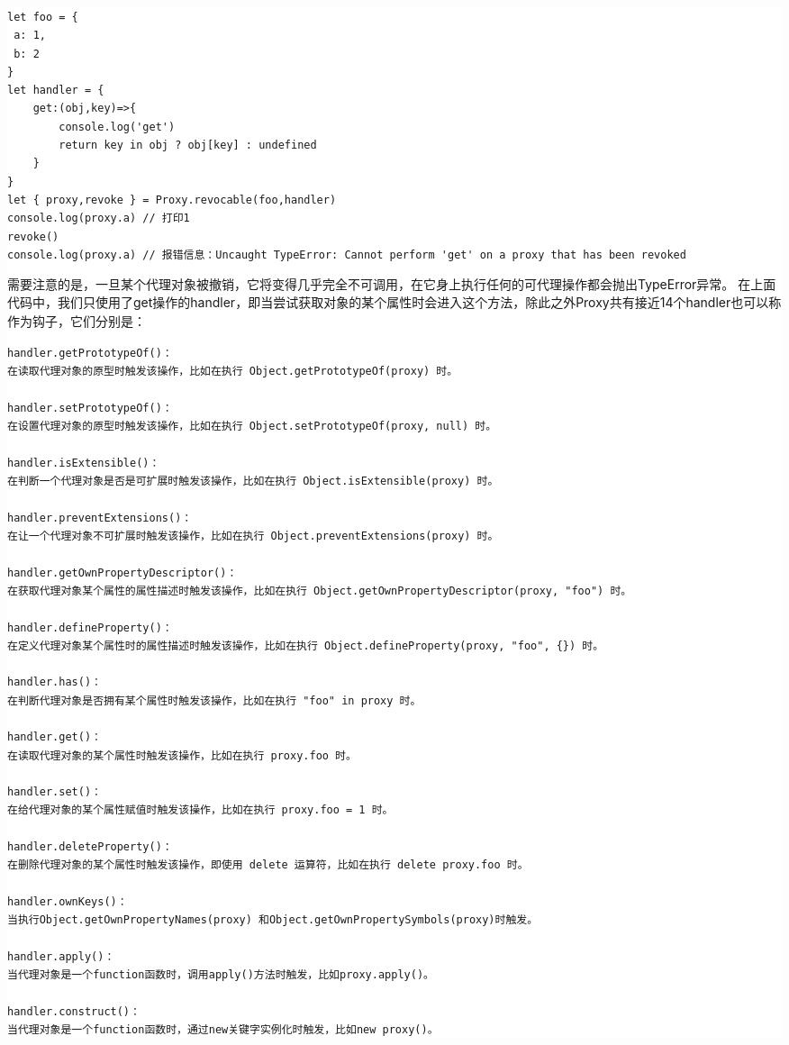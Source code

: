 ```
let foo = {
 a: 1,
 b: 2
}
let handler = {
    get:(obj,key)=>{
        console.log('get')
        return key in obj ? obj[key] : undefined
    }
}
let { proxy,revoke } = Proxy.revocable(foo,handler)
console.log(proxy.a) // 打印1
revoke()
console.log(proxy.a) // 报错信息：Uncaught TypeError: Cannot perform 'get' on a proxy that has been revoked
```

需要注意的是，一旦某个代理对象被撤销，它将变得几乎完全不可调用，在它身上执行任何的可代理操作都会抛出TypeError异常。 在上面代码中，我们只使用了get操作的handler，即当尝试获取对象的某个属性时会进入这个方法，除此之外Proxy共有接近14个handler也可以称作为钩子，它们分别是：

```
handler.getPrototypeOf()：
在读取代理对象的原型时触发该操作，比如在执行 Object.getPrototypeOf(proxy) 时。

handler.setPrototypeOf()：
在设置代理对象的原型时触发该操作，比如在执行 Object.setPrototypeOf(proxy, null) 时。

handler.isExtensible()：
在判断一个代理对象是否是可扩展时触发该操作，比如在执行 Object.isExtensible(proxy) 时。

handler.preventExtensions()：
在让一个代理对象不可扩展时触发该操作，比如在执行 Object.preventExtensions(proxy) 时。

handler.getOwnPropertyDescriptor()：
在获取代理对象某个属性的属性描述时触发该操作，比如在执行 Object.getOwnPropertyDescriptor(proxy, "foo") 时。

handler.defineProperty()：
在定义代理对象某个属性时的属性描述时触发该操作，比如在执行 Object.defineProperty(proxy, "foo", {}) 时。

handler.has()：
在判断代理对象是否拥有某个属性时触发该操作，比如在执行 "foo" in proxy 时。

handler.get()：
在读取代理对象的某个属性时触发该操作，比如在执行 proxy.foo 时。

handler.set()：
在给代理对象的某个属性赋值时触发该操作，比如在执行 proxy.foo = 1 时。

handler.deleteProperty()：
在删除代理对象的某个属性时触发该操作，即使用 delete 运算符，比如在执行 delete proxy.foo 时。

handler.ownKeys()：
当执行Object.getOwnPropertyNames(proxy) 和Object.getOwnPropertySymbols(proxy)时触发。

handler.apply()：
当代理对象是一个function函数时，调用apply()方法时触发，比如proxy.apply()。

handler.construct()：
当代理对象是一个function函数时，通过new关键字实例化时触发，比如new proxy()。
```
